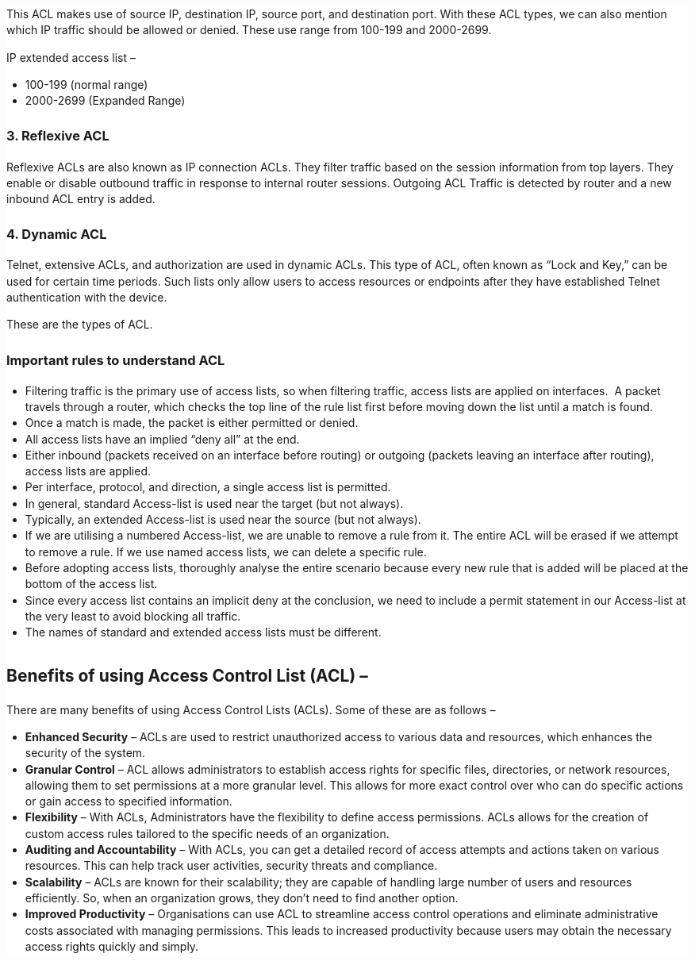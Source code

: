 This ACL makes use of source IP, destination IP, source port, and destination port. With these ACL types, we can also mention which IP traffic should be allowed or denied. These use range from 100-199 and 2000-2699.

IP extended access list –

- 100-199 (normal range)
- 2000-2699 (Expanded Range)

### 3\. Reflexive ACL

Reflexive ACLs are also known as IP connection ACLs. They filter traffic based on the session information from top layers. They enable or disable outbound traffic in response to internal router sessions. Outgoing ACL Traffic is detected by router and a new inbound ACL entry is added.

### 4\. Dynamic ACL

Telnet, extensive ACLs, and authorization are used in dynamic ACLs. This type of ACL, often known as “Lock and Key,” can be used for certain time periods. Such lists only allow users to access resources or endpoints after they have established Telnet authentication with the device.

These are the types of ACL.

### Important rules to understand ACL

- Filtering traffic is the primary use of access lists, so when filtering traffic, access lists are applied on interfaces.  A packet travels through a router, which checks the top line of the rule list first before moving down the list until a match is found.
- Once a match is made, the packet is either permitted or denied.
- All access lists have an implied “deny all” at the end.
- Either inbound (packets received on an interface before routing) or outgoing (packets leaving an interface after routing), access lists are applied.
- Per interface, protocol, and direction, a single access list is permitted.
- In general, standard Access-list is used near the target (but not always).
- Typically, an extended Access-list is used near the source (but not always).
- If we are utilising a numbered Access-list, we are unable to remove a rule from it. The entire ACL will be erased if we attempt to remove a rule. If we use named access lists, we can delete a specific rule.
- Before adopting access lists, thoroughly analyse the entire scenario because every new rule that is added will be placed at the bottom of the access list.
- Since every access list contains an implicit deny at the conclusion, we need to include a permit statement in our Access-list at the very least to avoid blocking all traffic.
- The names of standard and extended access lists must be different.

## Benefits of using Access Control List (ACL) –

There are many benefits of using Access Control Lists (ACLs). Some of these are as follows –

- **Enhanced Security** – ACLs are used to restrict unauthorized access to various data and resources, which enhances the security of the system.
- **Granular Control** – ACL allows administrators to establish access rights for specific files, directories, or network resources, allowing them to set permissions at a more granular level. This allows for more exact control over who can do specific actions or gain access to specified information.
- **Flexibility** – With ACLs, Administrators have the flexibility to define access permissions. ACLs allows for the creation of custom access rules tailored to the specific needs of an organization.
- **Auditing and Accountability** – With ACLs, you can get a detailed record of access attempts and actions taken on various resources. This can help track user activities, security threats and compliance.
- **Scalability** – ACLs are known for their scalability; they are capable of handling large number of users and resources efficiently. So, when an organization grows, they don’t need to find another option.
- **Improved Productivity** – Organisations can use ACL to streamline access control operations and eliminate administrative costs associated with managing permissions. This leads to increased productivity because users may obtain the necessary access rights quickly and simply.
